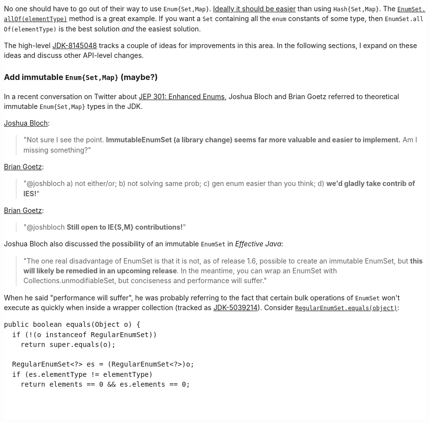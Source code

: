 <p>No one should have to go out of their way to use <code>Enum{Set,Map}</code>.  <a href="https://blog.codinghorror.com/falling-into-the-pit-of-success/">Ideally it should be easier</a> than using <code>Hash{Set,Map}</code>.  The <a href="https://docs.oracle.com/javase/8/docs/api/java/util/EnumSet.html#allOf-java.lang.Class-"><code>EnumSet.allOf(elementType)</code></a> method is a great example.  If you want a <code>Set</code> containing all the <code>enum</code> constants of some type, then <code>EnumSet.allOf(elementType)</code> is the best solution <em>and</em> the easiest solution.

<p>The high-level <a href="https://bugs.openjdk.java.net/browse/JDK-8145048">JDK-8145048</a> tracks a couple of ideas for improvements in this area.  In the following sections, I expand on these ideas and discuss other API-level changes.

<h3>Add immutable <code>Enum{Set,Map}</code> (maybe?)</h3>

<p>In a recent conversation on Twitter about <a href="http://openjdk.java.net/jeps/301">JEP 301: Enhanced Enums</a>, Joshua Bloch and Brian Goetz referred to theoretical immutable <code>Enum{Set,Map}</code> types in the JDK.

<p><a href="https://twitter.com/joshbloch/status/806389443519270912">Joshua Bloch</a>:
<blockquote>"Not sure I see the point.  <strong>ImmutableEnumSet (a library change) seems far more valuable and easier to implement.</strong>  Am I missing something?"</blockquote>

<p><a href="https://twitter.com/BrianGoetz/status/806509036413788162">Brian Goetz</a>:
<blockquote>"@joshbloch a) not either/or; b) not solving same prob; c) gen enum easier than you think; d) <strong>we'd gladly take contrib of IES!</strong>"</blockquote>

<p><a href="https://twitter.com/BrianGoetz/status/806615225646678016">Brian Goetz</a>:
<blockquote>"@joshbloch <strong>Still open to IE{S,M} contributions!</strong>"</blockquote>

<p>Joshua Bloch also discussed the possibility of an immutable <code>EnumSet</code> in <cite>Effective Java</cite>:

<blockquote>"The one real disadvantage of EnumSet is that it is not, as of release 1.6, possible to create an immutable EnumSet, but <strong>this will likely be remedied in an upcoming release</strong>.  In the meantime, you can wrap an EnumSet with Collections.unmodifiableSet, but conciseness and performance will suffer."</blockquote>

<p>When he said "performance will suffer", he was probably referring to the fact that certain bulk operations of <code>EnumSet</code> won't execute as quickly when inside a wrapper collection (tracked as <a href="https://bugs.openjdk.java.net/browse/JDK-5039214">JDK-5039214</a>).  Consider <a href="http://hg.openjdk.java.net/jdk10/jdk10/jdk/file/72f33dbfcf3b/src/java.base/share/classes/java/util/RegularEnumSet.java#l295"><code>RegularEnumSet.equals(object)</code></a>:

<pre class="enums">
<span class="enums kwa">public</span> <span class="enums kwb">boolean</span> <span class="enums kwd">equals</span><span class="enums opt">(</span>Object o<span class="enums opt">) {</span>
  <span class="enums kwa">if</span> <span class="enums opt">(!(</span>o <span class="enums kwa">instanceof</span> RegularEnumSet<span class="enums opt">))</span>
    <span class="enums kwa">return super</span><span class="enums opt">.</span><span class="enums kwd">equals</span><span class="enums opt">(</span>o<span class="enums opt">);</span>

  RegularEnumSet<span class="enums opt">&lt;</span>?<span class="enums opt">&gt;</span> es <span class="enums opt">= (</span>RegularEnumSet<span class="enums opt">&lt;</span>?<span class="enums opt">&gt;)</span>o<span class="enums opt">;</span>
  <span class="enums kwa">if</span> <span class="enums opt">(</span>es<span class="enums opt">.</span>elementType <span class="enums opt">!=</span> elementType<span class="enums opt">)</span>
    <span class="enums kwa">return</span> elements <span class="enums opt">==</span> <span class="enums num">0</span> <span class="enums opt">&amp;&amp;</span> es<span class="enums opt">.</span>elements <span class="enums opt">==</span> <span class="enums num">0</span><span class="enums opt">;</span>
